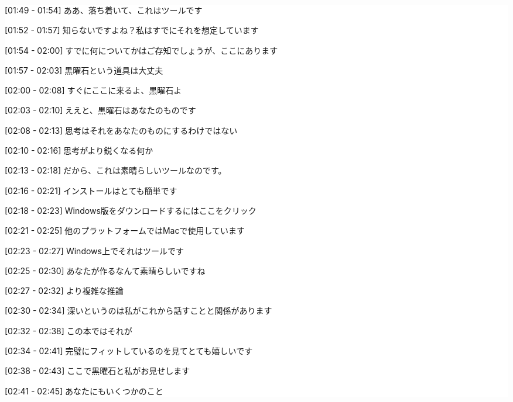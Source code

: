 [01:49 - 01:54]
ああ、落ち着いて、これはツールです

[01:52 - 01:57]
知らないですよね？私はすでにそれを想定しています

[01:54 - 02:00]
すでに何についてかはご存知でしょうが、ここにあります

[01:57 - 02:03]
黒曜石という道具は大丈夫

[02:00 - 02:08]
すぐにここに来るよ、黒曜石よ

[02:03 - 02:10]
ええと、黒曜石はあなたのものです

[02:08 - 02:13]
思考はそれをあなたのものにするわけではない

[02:10 - 02:16]
思考がより鋭くなる何か

[02:13 - 02:18]
だから、これは素晴らしいツールなのです。

[02:16 - 02:21]
インストールはとても簡単です

[02:18 - 02:23]
Windows版をダウンロードするにはここをクリック

[02:21 - 02:25]
他のプラットフォームではMacで使用しています

[02:23 - 02:27]
Windows上でそれはツールです

[02:25 - 02:30]
あなたが作るなんて素晴らしいですね

[02:27 - 02:32]
より複雑な推論

[02:30 - 02:34]
深いというのは私がこれから話すことと関係があります

[02:32 - 02:38]
この本ではそれが

[02:34 - 02:41]
完璧にフィットしているのを見てとても嬉しいです

[02:38 - 02:43]
ここで黒曜石と私がお見せします

[02:41 - 02:45]
あなたにもいくつかのこと
